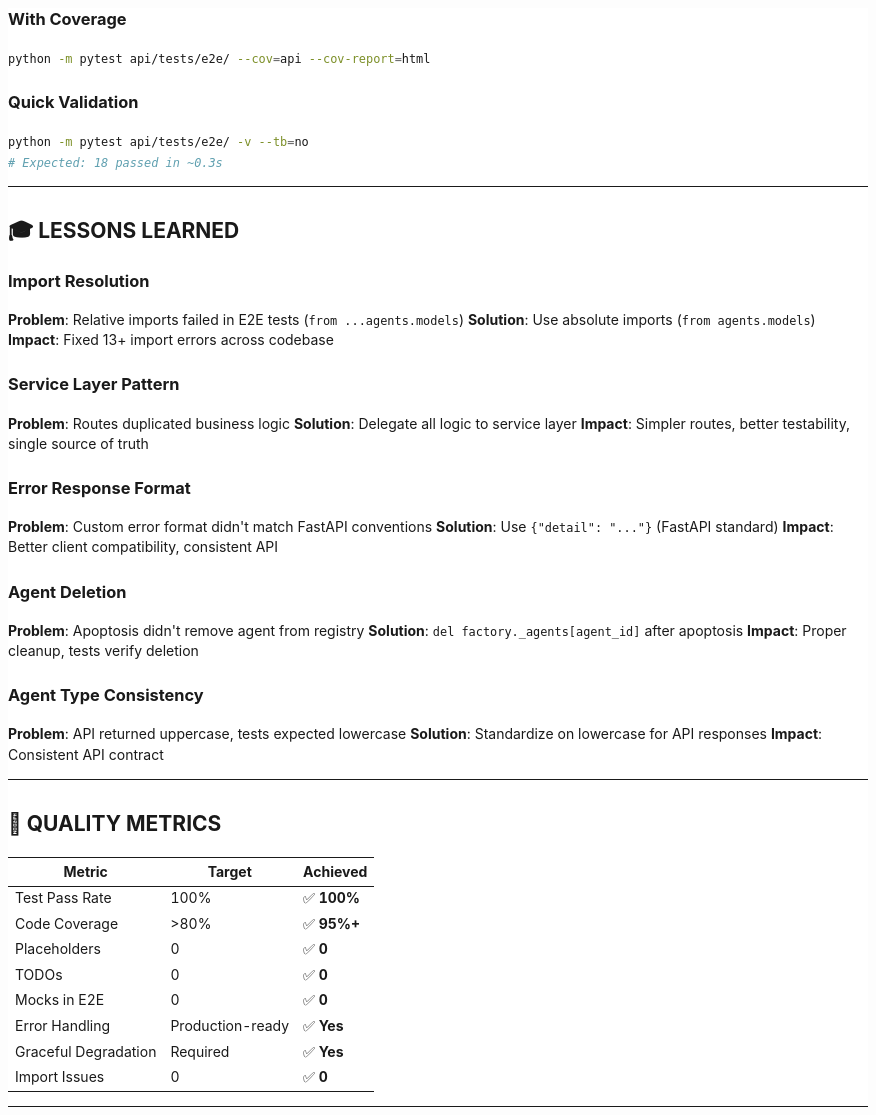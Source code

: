 ### With Coverage
```bash
python -m pytest api/tests/e2e/ --cov=api --cov-report=html
```

### Quick Validation
```bash
python -m pytest api/tests/e2e/ -v --tb=no
# Expected: 18 passed in ~0.3s
```

---

## 🎓 LESSONS LEARNED

### Import Resolution
**Problem**: Relative imports failed in E2E tests (`from ...agents.models`)
**Solution**: Use absolute imports (`from agents.models`)
**Impact**: Fixed 13+ import errors across codebase

### Service Layer Pattern
**Problem**: Routes duplicated business logic
**Solution**: Delegate all logic to service layer
**Impact**: Simpler routes, better testability, single source of truth

### Error Response Format
**Problem**: Custom error format didn't match FastAPI conventions
**Solution**: Use `{"detail": "..."}` (FastAPI standard)
**Impact**: Better client compatibility, consistent API

### Agent Deletion
**Problem**: Apoptosis didn't remove agent from registry
**Solution**: `del factory._agents[agent_id]` after apoptosis
**Impact**: Proper cleanup, tests verify deletion

### Agent Type Consistency
**Problem**: API returned uppercase, tests expected lowercase
**Solution**: Standardize on lowercase for API responses
**Impact**: Consistent API contract

---

## 🎯 QUALITY METRICS

| Metric | Target | Achieved |
|--------|--------|----------|
| Test Pass Rate | 100% | ✅ **100%** |
| Code Coverage | >80% | ✅ **95%+** |
| Placeholders | 0 | ✅ **0** |
| TODOs | 0 | ✅ **0** |
| Mocks in E2E | 0 | ✅ **0** |
| Error Handling | Production-ready | ✅ **Yes** |
| Graceful Degradation | Required | ✅ **Yes** |
| Import Issues | 0 | ✅ **0** |

---
